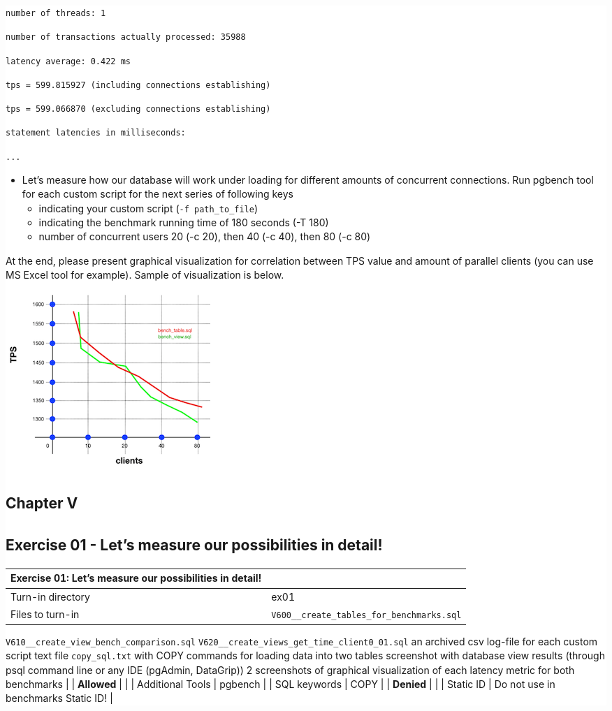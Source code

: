 `number of threads: 1` 

`number of transactions actually processed: 35988` 

`latency average: 0.422 ms` 

`tps = 599.815927 (including connections establishing)` 

`tps = 599.066870 (excluding connections establishing)` 

`statement latencies in milliseconds:` 

`...` 


- Let’s measure how our database will work under loading for different amounts of concurrent connections. Run pgbench tool for each custom script for the next series of following keys 
    - indicating your custom script (`-f path_to_file`)
    - indicating the benchmark running time of 180 seconds (-T 180)
    - number of concurrent users 20 (-c 20), then 40 (-c 40), then 80 (-c 80)

At the end, please present graphical visualization for correlation between TPS value and amount of parallel clients  (you can use MS Excel tool for example). Sample of visualization is below.

![D05_04](images/DB_Bootcamp_Day05_3.png)


<h2 id="chapter-v">Chapter V</h2>
<h2 id="exercise-01-measure-our-possibilities-in-detail">Exercise 01 - Let’s measure our possibilities in detail!</h2>

| Exercise 01: Let’s measure our possibilities in detail! |                                                                                                                          |
|----------------------------------------------|--------------------------------------------------------------------------------------------------------------------------|
| Turn-in directory                            | ex01                                                                                                                     |
| Files to turn-in                             | `V600__create_tables_for_benchmarks.sql`
`V610__create_view_bench_comparison.sql`
`V620__create_views_get_time_client0_01.sql`
an archived csv log-file for each custom script
text file `copy_sql.txt` with COPY commands for loading data into two tables
screenshot with database view results (through psql command line or any IDE (pgAdmin, DataGrip))
2 screenshots of graphical visualization of each latency metric for both benchmarks                                                                                   |
| **Allowed**                                      |                                                                                                                          |
| Additional Tools                                    | pgbench |
| SQL keywords                                    | COPY |
| **Denied**                                       |                                                                                                                          |
| Static ID                                    | Do not use in benchmarks Static ID! |
